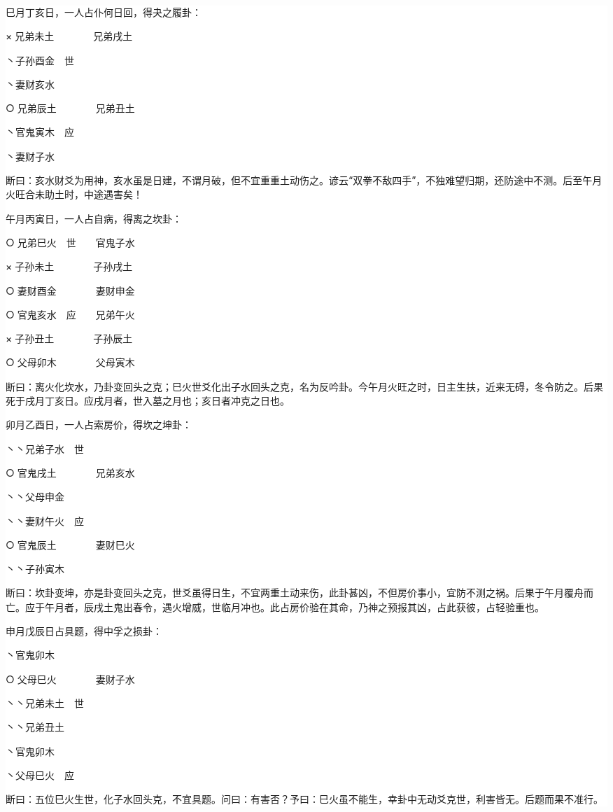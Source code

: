 巳月丁亥日，一人占仆何日回，得夬之履卦：

× 兄弟未土　　　　兄弟戌土

丶子孙酉金　世

丶妻财亥水

○ 兄弟辰土　　　　兄弟丑土

丶官鬼寅木　应

丶妻财子水

断曰：亥水财爻为用神，亥水虽是日建，不谓月破，但不宜重重土动伤之。谚云“双拳不敌四手”，不独难望归期，还防途中不测。后至午月火旺合未助土时，中途遇害矣！

午月丙寅日，一人占自病，得离之坎卦：

○ 兄弟巳火　世　　官鬼子水

× 子孙未土　　　　子孙戌土

○ 妻财酉金　　　　妻财申金

○ 官鬼亥水　应　　兄弟午火

× 子孙丑土　　　　子孙辰土

○ 父母卯木　　　　父母寅木

断曰：离火化坎水，乃卦变回头之克；巳火世爻化出子水回头之克，名为反吟卦。今午月火旺之时，日主生扶，近来无碍，冬令防之。后果死于戌月丁亥日。应戌月者，世入墓之月也；亥日者冲克之日也。

卯月乙酉日，一人占索房价，得坎之坤卦：

丶丶兄弟子水　世

○ 官鬼戌土　　　　兄弟亥水

丶丶父母申金

丶丶妻财午火　应

○ 官鬼辰土　　　　妻财巳火

丶丶子孙寅木

断曰：坎卦变坤，亦是卦变回头之克，世爻虽得日生，不宜两重土动来伤，此卦甚凶，不但房价事小，宜防不测之祸。后果于午月覆舟而亡。应于午月者，辰戌土鬼出春令，遇火增威，世临月冲也。此占房价验在其命，乃神之预报其凶，占此获彼，占轻验重也。

申月戊辰日占具题，得中孚之损卦：

丶官鬼卯木

○ 父母巳火　　　　妻财子水

丶丶兄弟未土　世

丶丶兄弟丑土

丶官鬼卯木

丶父母巳火　应

断曰：五位巳火生世，化子水回头克，不宜具题。问曰：有害否？予曰：巳火虽不能生，幸卦中无动爻克世，利害皆无。后题而果不准行。
